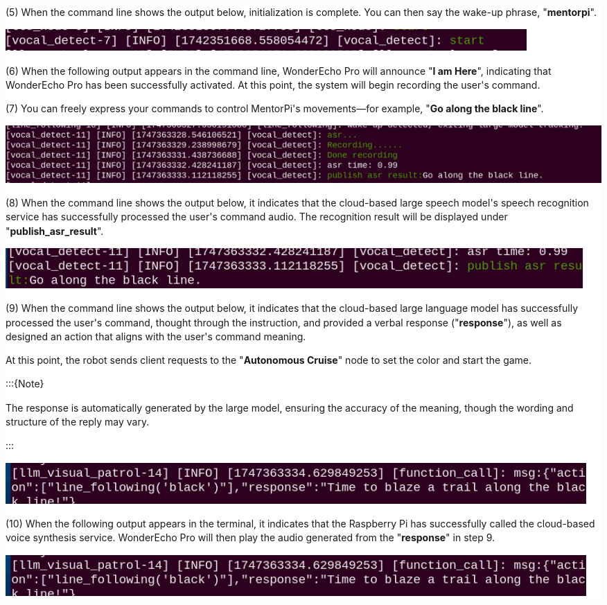 (5) When the command line shows the output below, initialization is complete. You can then say the wake-up phrase, "**mentorpi**".

<img class="common_img" src="../_static/media/chapter_14/section_3.3/media/image5.png"  />

(6) When the following output appears in the command line, WonderEcho Pro will announce "**I am Here**", indicating that WonderEcho Pro has been successfully activated. At this point, the system will begin recording the user's command.

(7) You can freely express your commands to control MentorPi's movements—for example, "**Go along the black line**".

<img class="common_img" src="../_static/media/chapter_14/section_3.3/media/image6.png"  />

(8) When the command line shows the output below, it indicates that the cloud-based large speech model's speech recognition service has successfully processed the user's command audio. The recognition result will be displayed under "**publish_asr_result**".

<img class="common_img" src="../_static/media/chapter_14/section_3.3/media/image7.png"  />

(9) When the command line shows the output below, it indicates that the cloud-based large language model has successfully processed the user's command, thought through the instruction, and provided a verbal response ("**response**"), as well as designed an action that aligns with the user's command meaning.

At this point, the robot sends client requests to the "**Autonomous Cruise**" node to set the color and start the game.

:::{Note}

The response is automatically generated by the large model, ensuring the accuracy of the meaning, though the wording and structure of the reply may vary.

:::

  <img class="common_img" src="../_static/media/chapter_14/section_3.3/media/image8.png"  />

(10) When the following output appears in the terminal, it indicates that the Raspberry Pi has successfully called the cloud-based voice synthesis service. WonderEcho Pro will then play the audio generated from the "**response**" in step 9.

  <img class="common_img" src="../_static/media/chapter_14/section_3.3/media/image8.png"  />
